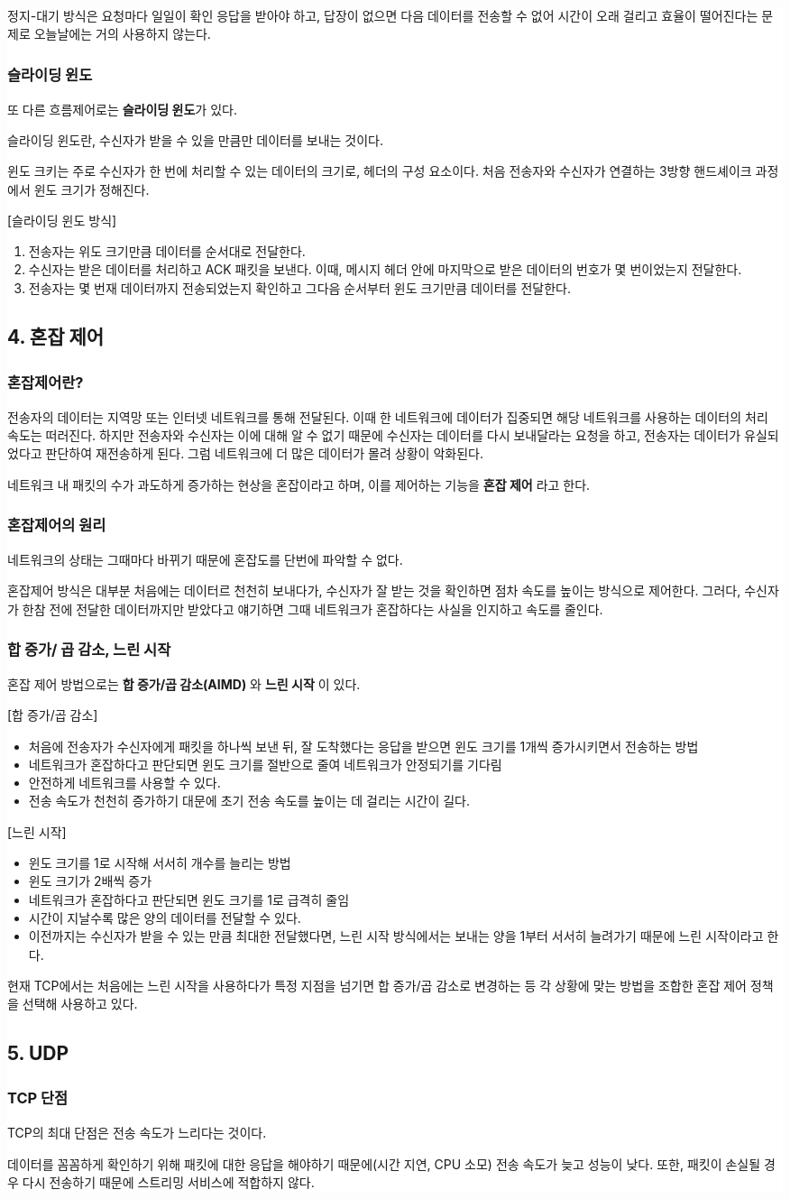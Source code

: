 정지-대기 방식은 요청마다 일일이 확인 응답을 받아야 하고, 답장이 없으면 다음 데이터를 전송할 수 없어 시간이 오래 걸리고 효율이 떨어진다는 문제로 오늘날에는 거의 사용하지 않는다.

### 슬라이딩 윈도
또 다른 흐름제어로는 **슬라이딩 윈도**가 있다.

슬라이딩 윈도란, 수신자가 받을 수 있을 만큼만 데이터를 보내는 것이다.

윈도 크키는 주로 수신자가 한 번에 처리할 수 있는 데이터의 크기로, 헤더의 구성 요소이다. 처음 전송자와 수신자가 연결하는 3방향 핸드셰이크 과정에서 윈도 크기가 정해진다.

[슬라이딩 윈도 방식]
1. 전송자는 위도 크기만큼 데이터를 순서대로 전달한다.
2. 수신자는 받은 데이터를 처리하고 ACK 패킷을 보낸다. 이때, 메시지 헤더 안에 마지막으로 받은 데이터의 번호가 몇 번이었는지 전달한다.
3. 전송자는 몇 번재 데이터까지 전송되었는지 확인하고 그다음 순서부터 윈도 크기만큼 데이터를 전달한다.

## 4. 혼잡 제어
### 혼잡제어란?
전송자의 데이터는 지역망 또는 인터넷 네트워크를 통해 전달된다. 이때 한 네트워크에 데이터가 집중되면 해당 네트워크를 사용하는 데이터의 처리 속도는 떠러진다. 
하지만 전송자와 수신자는 이에 대해 알 수 없기 때문에 수신자는 데이터를 다시 보내달라는 요청을 하고, 전송자는 데이터가 유실되었다고 판단하여 재전송하게 된다. 그럼 네트워크에 더 많은 데이터가 몰려 상황이 악화된다.

네트워크 내 패킷의 수가 과도하게 증가하는 현상을 혼잡이라고 하며, 이를 제어하는 기능을 **혼잡 제어** 라고 한다.

### 혼잡제어의 원리
네트워크의 상태는 그때마다 바뀌기 때문에 혼잡도를 단번에 파악할 수 없다.

혼잡제어 방식은 대부분 처음에는 데이터르 천천히 보내다가, 수신자가 잘 받는 것을 확인하면 점차 속도를 높이는 방식으로 제어한다. 그러다, 수신자가 한참 전에 전달한 데이터까지만 받았다고 얘기하면 그때 네트워크가 혼잡하다는 사실을 인지하고 속도를 줄인다.

### 합 증가/ 곱 감소, 느린 시작
혼잡 제어 방법으로는 **합 증가/곱 감소(AIMD)** 와 **느린 시작** 이 있다.

[합 증가/곱 감소]
- 처음에 전송자가 수신자에게 패킷을 하나씩 보낸 뒤, 잘 도착했다는 응답을 받으면 윈도 크기를 1개씩 증가시키면서 전송하는 방법
- 네트워크가 혼잡하다고 판단되면 윈도 크기를 절반으로 줄여 네트워크가 안정되기를 기다림
- 안전하게 네트워크를 사용할 수 있다.
- 전송 속도가 천천히 증가하기 대문에 초기 전송 속도를 높이는 데 걸리는 시간이 길다.

[느린 시작]
- 윈도 크기를 1로 시작해 서서히 개수를 늘리는 방법
- 윈도 크기가 2배씩 증가
- 네트워크가 혼잡하다고 판단되면 윈도 크기를 1로 급격히 줄임
- 시간이 지날수록 많은 양의 데이터를 전달할 수 있다.
- 이전까지는 수신자가 받을 수 있는 만큼 최대한 전달했다면, 느린 시작 방식에서는 보내는 양을 1부터 서서히 늘려가기 때문에 느린 시작이라고 한다.

현재 TCP에서는 처음에는 느린 시작을 사용하다가 특정 지점을 넘기면 합 증가/곱 감소로 변경하는 등 각 상황에 맞는 방법을 조합한 혼잡 제어 정책을 선택해 사용하고 있다.

## 5. UDP
### TCP 단점
TCP의 최대 단점은 전송 속도가 느리다는 것이다.

데이터를 꼼꼼하게 확인하기 위해 패킷에 대한 응답을 해야하기 때문에(시간 지연, CPU 소모) 전송 속도가 늦고 성능이 낮다. 또한, 패킷이 손실될 경우 다시 전송하기 때문에 스트리밍 서비스에 적합하지 않다.
